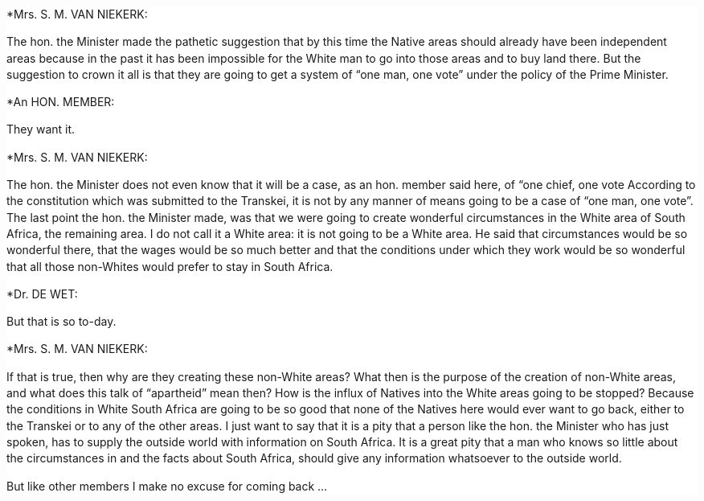 </speech>

<speech by="#van_niekerk">

<from>*Mrs. <person refersTo="hansard_za">S. M. VAN NIEKERK</person>:</from>

<p>The hon. the Minister made the pathetic suggestion that by this time the Native areas should already have been independent areas because in the past it has been impossible for the White man to go into those areas and to buy land there. But the suggestion to crown it all is that they are going to get a system of &#x201C;one man, one vote&#x201D; under the policy of the Prime Minister.</p>

</speech>

<speech by="#hon_member">

<from>*An <person refersTo="hansard_za">HON. MEMBER</person>:</from>

<p>They want it.</p>

</speech>

<speech by="#van_niekerk">

<from>*Mrs. <person refersTo="hansard_za">S. M. VAN NIEKERK</person>:</from>

<p>The hon. the Minister does not even know that it will be a case, as an hon. member said here, of &#x201C;one chief, one vote According to the constitution which was submitted to the Transkei, it is not by any manner of means going to be a case of &#x201C;one man, one vote&#x201D;. The last point the hon. the Minister made, was that we were going to create wonderful circumstances in the White area of South Africa, the remaining area. I do not call it a White area: it is not going to be a White area. He said that circumstances would be so wonderful there, that the wages would be so much better and that the conditions under which they work would be so wonderful that all those non-Whites would prefer to stay in South Africa.</p>

</speech>

<speech by="#de_wet">

<from>*Dr. <person refersTo="hansard_za">DE WET</person>:</from>

<p>But that is so to-day.</p>

</speech>

<speech by="#van_niekerk">

<from>*Mrs. <person refersTo="hansard_za">S. M. VAN NIEKERK</person>:</from>

<p>If that is true, then why are they creating these non-White areas? What then is the purpose of the creation of non-White areas, and what does this talk of &#x201C;apartheid&#x201D; mean then? How is the influx of Natives into the White areas going to be stopped? Because the conditions in White South Africa are going to be so good that none of the Natives here would ever want to go back, either to the Transkei or to any of the other areas. I just want to say that it is a pity that a person like the hon. the Minister who has just spoken, has to supply the outside world with information on South Africa. It is a great pity that a man who knows so little about the circumstances in and the facts about South Africa, should give any information whatsoever to the outside world.</p>

<p>But like other members I make no excuse for coming back &#x2026;</p>

</speech>

